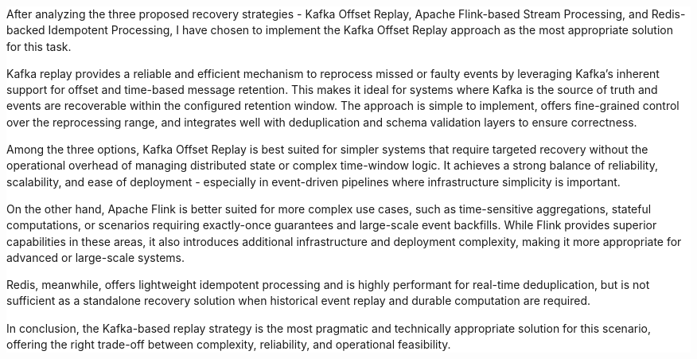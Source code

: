After analyzing the three proposed recovery strategies - Kafka Offset Replay, Apache Flink-based Stream Processing, and Redis-backed Idempotent Processing, I have chosen to implement the Kafka Offset Replay approach as the most appropriate solution for this task.

Kafka replay provides a reliable and efficient mechanism to reprocess missed or faulty events by leveraging Kafka’s inherent support for offset and time-based message retention. This makes it ideal for systems where Kafka is the source of truth and events are recoverable within the configured retention window. The approach is simple to implement, offers fine-grained control over the reprocessing range, and integrates well with deduplication and schema validation layers to ensure correctness.

Among the three options, Kafka Offset Replay is best suited for simpler systems that require targeted recovery without the operational overhead of managing distributed state or complex time-window logic. It achieves a strong balance of reliability, scalability, and ease of deployment - especially in event-driven pipelines where infrastructure simplicity is important.

On the other hand, Apache Flink is better suited for more complex use cases, such as time-sensitive aggregations, stateful computations, or scenarios requiring exactly-once guarantees and large-scale event backfills. While Flink provides superior capabilities in these areas, it also introduces additional infrastructure and deployment complexity, making it more appropriate for advanced or large-scale systems.

Redis, meanwhile, offers lightweight idempotent processing and is highly performant for real-time deduplication, but is not sufficient as a standalone recovery solution when historical event replay and durable computation are required.

In conclusion, the Kafka-based replay strategy is the most pragmatic and technically appropriate solution for this scenario, offering the right trade-off between complexity, reliability, and operational feasibility.

